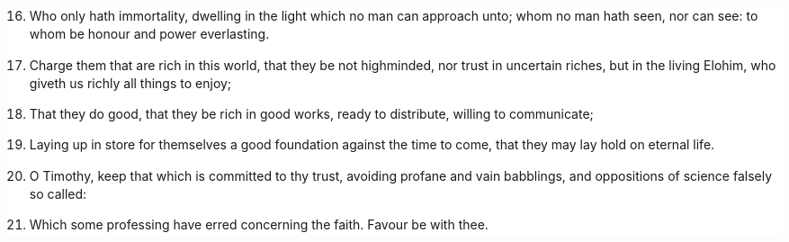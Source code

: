 16. Who only hath immortality, dwelling in the light which no man can approach unto; whom no man hath seen, nor can see: to whom be honour and power everlasting.

17. Charge them that are rich in this world, that they be not highminded, nor trust in uncertain riches, but in the living Elohim, who giveth us richly all things to enjoy;

18. That they do good, that they be rich in good works, ready to distribute, willing to communicate;

19. Laying up in store for themselves a good foundation against the time to come, that they may lay hold on eternal life.

20. O Timothy, keep that which is committed to thy trust, avoiding profane and vain babblings, and oppositions of science falsely so called:

21. Which some professing have erred concerning the faith. Favour be with thee.   